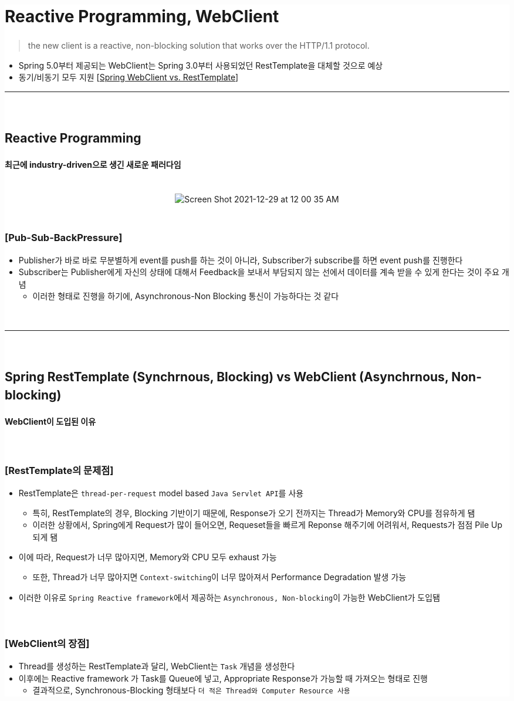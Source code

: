 # Reactive Programming, WebClient
> the new client is a reactive, non-blocking solution that works over the HTTP/1.1 protocol.
* Spring 5.0부터 제공되는 WebClient는 Spring 3.0부터 사용되었던 RestTemplate을 대체할 것으로 예상
* 동기/비동기 모두 지원 [[Spring WebClient vs. RestTemplate](https://www.baeldung.com/spring-webclient-resttemplate)]

<hr>
<br>

## Reactive Programming
#### 최근에 industry-driven으로 생긴 새로운 패러다임

<br>

<div align="center">
 <img width="80%" alt="Screen Shot 2021-12-29 at 12 00 35 AM" src="https://user-images.githubusercontent.com/37537227/147579179-ce6f3b00-dcc0-4d5c-b65a-9fdc8bef9156.png">
</div>

<br>

### [Pub-Sub-BackPressure]
* Publisher가 바로 바로 무분별하게 event를 push를 하는 것이 아니라, Subscriber가 subscribe를 하면 event push를 진행한다
* Subscriber는 Publisher에게 자신의 상태에 대해서 Feedback을 보내서 부담되지 않는 선에서 데이터를 계속 받을 수 있게 한다는 것이 주요 개념
  * 이러한 형태로 진행을 하기에, Asynchronous-Non Blocking 통신이 가능하다는 것 같다


<br>
<hr>
<br>

## Spring RestTemplate (Synchrnous, Blocking) vs WebClient (Asynchrnous, Non-blocking)
#### WebClient이 도입된 이유

<br>

### [RestTemplate의 문제점]
* RestTemplate은 `thread-per-request` model based `Java Servlet API`를 사용
  * 특히, RestTemplate의 경우, Blocking 기반이기 때문에, Response가 오기 전까지는 Thread가 Memory와 CPU를 점유하게 됌
  * 이러한 상황에서, Spring에게 Request가 많이 들어오면, Requeset들을 빠르게 Reponse 해주기에 어려워서, Requests가 점점 Pile Up 되게 됌

* 이에 따라, Request가 너무 많아지면, Memory와 CPU 모두 exhaust 가능
  * 또한, Thread가 너무 많아지면 `Context-switching`이 너무 많아져서 Performance Degradation 발생 가능

* 이러한 이유로 `Spring Reactive framework`에서 제공하는 `Asynchronous, Non-blocking`이 가능한 WebClient가 도입됌

<br>

### [WebClient의 장점]
* Thread를 생성하는 RestTemplate과 달리, WebClient는 `Task` 개념을 생성한다
* 이후에는 Reactive framework 가 Task를 Queue에 넣고, Appropriate Response가 가능할 때 가져오는 형태로 진행
  * 결과적으로, Synchronous-Blocking 형태보다 `더 적은 Thread와 Computer Resource 사용`
